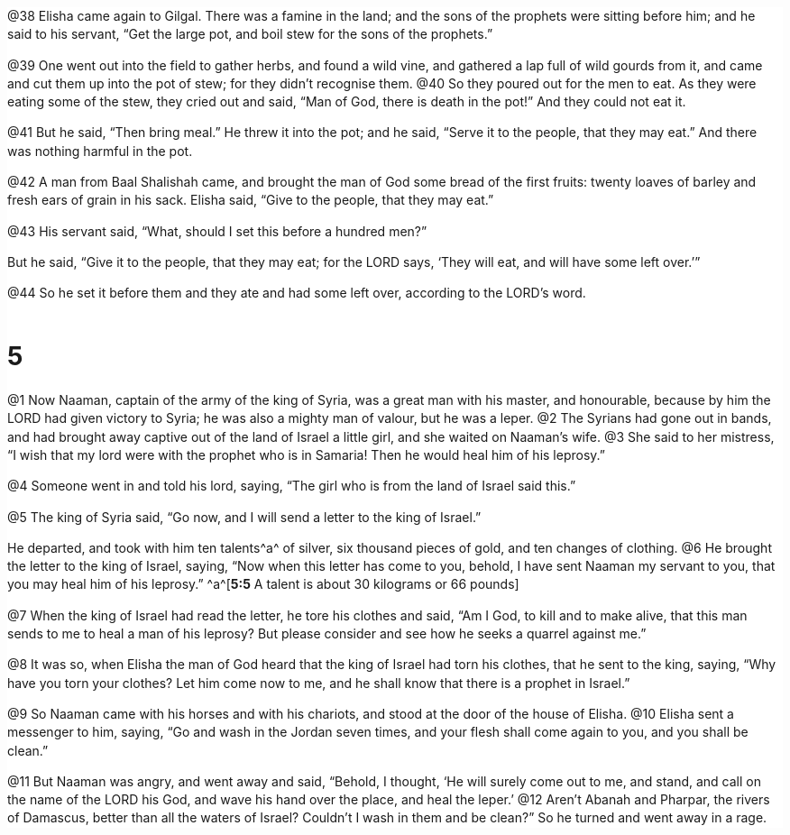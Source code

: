 @38 Elisha came again to Gilgal. There was a famine in the land; and the sons of the prophets were sitting before him; and he said to his servant, “Get the large pot, and boil stew for the sons of the prophets.” 

@39 One went out into the field to gather herbs, and found a wild vine, and gathered a lap full of wild gourds from it, and came and cut them up into the pot of stew; for they didn’t recognise them. @40 So they poured out for the men to eat. As they were eating some of the stew, they cried out and said, “Man of God, there is death in the pot!” And they could not eat it. 

@41 But he said, “Then bring meal.” He threw it into the pot; and he said, “Serve it to the people, that they may eat.” And there was nothing harmful in the pot. 

@42 A man from Baal Shalishah came, and brought the man of God some bread of the first fruits: twenty loaves of barley and fresh ears of grain in his sack. Elisha said, “Give to the people, that they may eat.” 

@43 His servant said, “What, should I set this before a hundred men?” 

But he said, “Give it to the people, that they may eat; for the LORD says, ‘They will eat, and will have some left over.’” 

@44 So he set it before them and they ate and had some left over, according to the LORD’s word. 

# 5 
@1 Now Naaman, captain of the army of the king of Syria, was a great man with his master, and honourable, because by him the LORD had given victory to Syria; he was also a mighty man of valour, but he was a leper. @2 The Syrians had gone out in bands, and had brought away captive out of the land of Israel a little girl, and she waited on Naaman’s wife. @3 She said to her mistress, “I wish that my lord were with the prophet who is in Samaria! Then he would heal him of his leprosy.” 

@4 Someone went in and told his lord, saying, “The girl who is from the land of Israel said this.” 

@5 The king of Syria said, “Go now, and I will send a letter to the king of Israel.” 

He departed, and took with him ten talents^a^ of silver, six thousand pieces of gold, and ten changes of clothing. @6 He brought the letter to the king of Israel, saying, “Now when this letter has come to you, behold, I have sent Naaman my servant to you, that you may heal him of his leprosy.” 
^a^[**5:5** A talent is about 30 kilograms or 66 pounds]

@7 When the king of Israel had read the letter, he tore his clothes and said, “Am I God, to kill and to make alive, that this man sends to me to heal a man of his leprosy? But please consider and see how he seeks a quarrel against me.” 

@8 It was so, when Elisha the man of God heard that the king of Israel had torn his clothes, that he sent to the king, saying, “Why have you torn your clothes? Let him come now to me, and he shall know that there is a prophet in Israel.” 

@9 So Naaman came with his horses and with his chariots, and stood at the door of the house of Elisha. @10 Elisha sent a messenger to him, saying, “Go and wash in the Jordan seven times, and your flesh shall come again to you, and you shall be clean.” 

@11 But Naaman was angry, and went away and said, “Behold, I thought, ‘He will surely come out to me, and stand, and call on the name of the LORD his God, and wave his hand over the place, and heal the leper.’ @12 Aren’t Abanah and Pharpar, the rivers of Damascus, better than all the waters of Israel? Couldn’t I wash in them and be clean?” So he turned and went away in a rage. 
